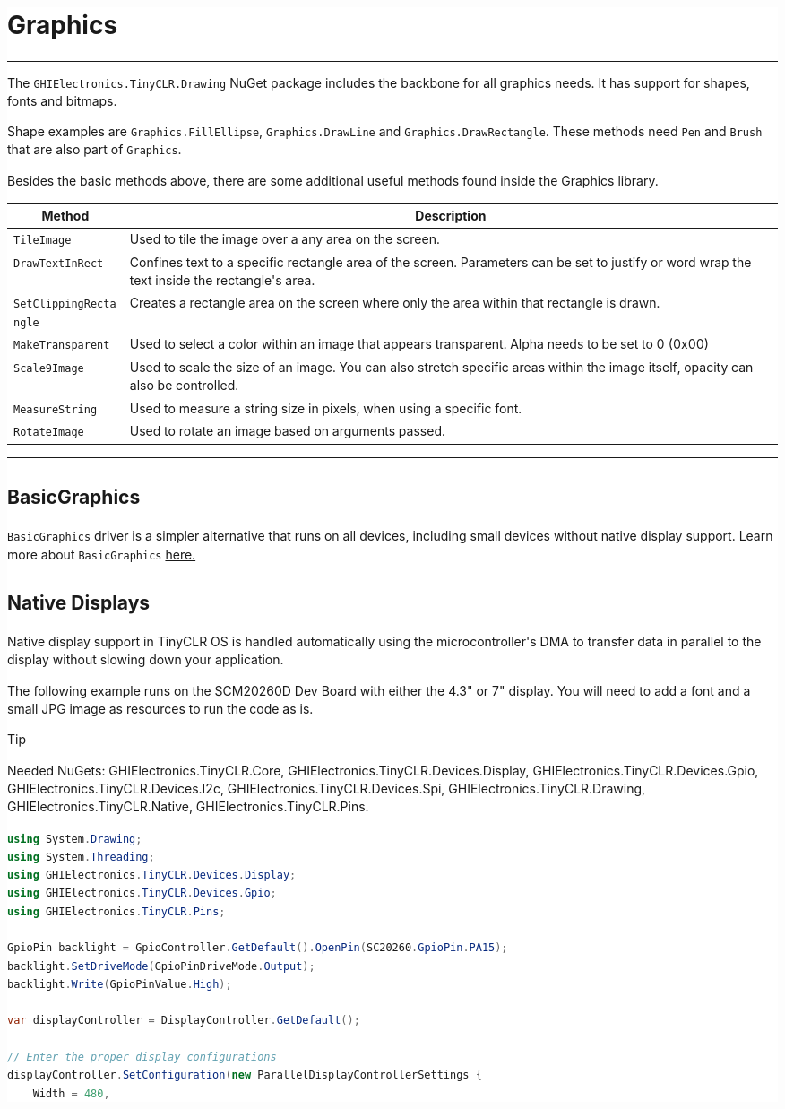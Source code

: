 # Graphics

---
The `GHIElectronics.TinyCLR.Drawing` NuGet package includes the backbone for all graphics needs. It has support for shapes, fonts and bitmaps.

Shape examples are `Graphics.FillEllipse`, `Graphics.DrawLine` and `Graphics.DrawRectangle`. These methods need `Pen` and `Brush` that are also part of `Graphics`.

Besides the basic methods above, there are some additional useful methods found inside the Graphics library. 

| Method                      | Description                                                |
|-----------------------------|------------------------------------------------------------|
| `TileImage`             | Used to tile the image over a any area on the screen.|
| `DrawTextInRect`        | Confines text to a specific rectangle area of the screen. Parameters can be set to justify or word wrap the text inside the rectangle's area.|
| `SetClippingRectangle`  | Creates a rectangle area on the screen where only the area within that rectangle is drawn.|
| `MakeTransparent`      | Used to select a color within an image that appears transparent. Alpha needs to be set to 0 (0x00)|
| `Scale9Image`           | Used to scale the size of an image. You can also stretch specific areas within the image itself, opacity can also be controlled.|
| `MeasureString`        | Used to measure a string size in pixels, when using a specific font.|
| `RotateImage`        | Used to rotate an image based on arguments passed.|

---

## BasicGraphics

`BasicGraphics` driver is a simpler alternative that runs on all devices, including small devices without native display support. Learn more about `BasicGraphics` [here.](../drivers/software-utility.md)


## Native Displays

Native display support in TinyCLR OS is handled automatically using the microcontroller's DMA to transfer data in parallel to the display without slowing down your application.

The following example runs on the SCM20260D Dev Board with either the 4.3" or 7" display. You will need to add a font and a small JPG image as [resources](resources.md) to run the code as is.


> [!Tip]
> Needed NuGets: GHIElectronics.TinyCLR.Core, GHIElectronics.TinyCLR.Devices.Display, GHIElectronics.TinyCLR.Devices.Gpio, GHIElectronics.TinyCLR.Devices.I2c, GHIElectronics.TinyCLR.Devices.Spi, GHIElectronics.TinyCLR.Drawing, GHIElectronics.TinyCLR.Native, GHIElectronics.TinyCLR.Pins.

```cs
using System.Drawing;
using System.Threading;
using GHIElectronics.TinyCLR.Devices.Display;
using GHIElectronics.TinyCLR.Devices.Gpio;
using GHIElectronics.TinyCLR.Pins;

GpioPin backlight = GpioController.GetDefault().OpenPin(SC20260.GpioPin.PA15);
backlight.SetDriveMode(GpioPinDriveMode.Output);
backlight.Write(GpioPinValue.High);

var displayController = DisplayController.GetDefault();

// Enter the proper display configurations
displayController.SetConfiguration(new ParallelDisplayControllerSettings {
    Width = 480,
```